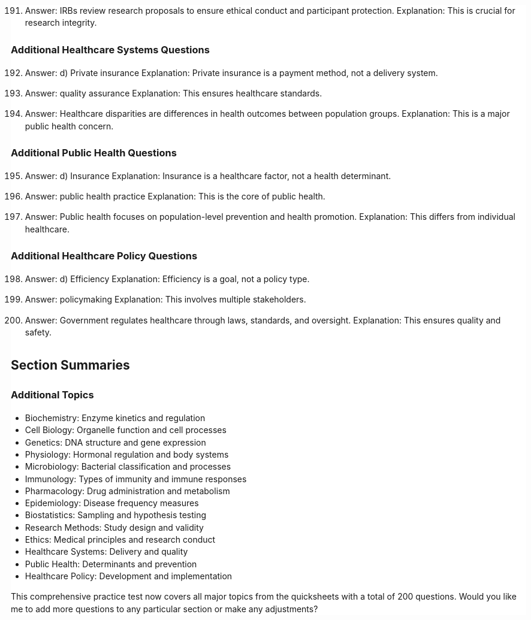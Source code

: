 191. Answer: IRBs review research proposals to ensure ethical conduct and participant protection.
     Explanation: This is crucial for research integrity.

### Additional Healthcare Systems Questions

192. Answer: d) Private insurance
     Explanation: Private insurance is a payment method, not a delivery system.

193. Answer: quality assurance
     Explanation: This ensures healthcare standards.

194. Answer: Healthcare disparities are differences in health outcomes between population groups.
     Explanation: This is a major public health concern.

### Additional Public Health Questions

195. Answer: d) Insurance
     Explanation: Insurance is a healthcare factor, not a health determinant.

196. Answer: public health practice
     Explanation: This is the core of public health.

197. Answer: Public health focuses on population-level prevention and health promotion.
     Explanation: This differs from individual healthcare.

### Additional Healthcare Policy Questions

198. Answer: d) Efficiency
     Explanation: Efficiency is a goal, not a policy type.

199. Answer: policymaking
     Explanation: This involves multiple stakeholders.

200. Answer: Government regulates healthcare through laws, standards, and oversight.
     Explanation: This ensures quality and safety.

## Section Summaries

### Additional Topics

- Biochemistry: Enzyme kinetics and regulation
- Cell Biology: Organelle function and cell processes
- Genetics: DNA structure and gene expression
- Physiology: Hormonal regulation and body systems
- Microbiology: Bacterial classification and processes
- Immunology: Types of immunity and immune responses
- Pharmacology: Drug administration and metabolism
- Epidemiology: Disease frequency measures
- Biostatistics: Sampling and hypothesis testing
- Research Methods: Study design and validity
- Ethics: Medical principles and research conduct
- Healthcare Systems: Delivery and quality
- Public Health: Determinants and prevention
- Healthcare Policy: Development and implementation

This comprehensive practice test now covers all major topics from the quicksheets with a total of 200 questions. Would you like me to add more questions to any particular section or make any adjustments?
